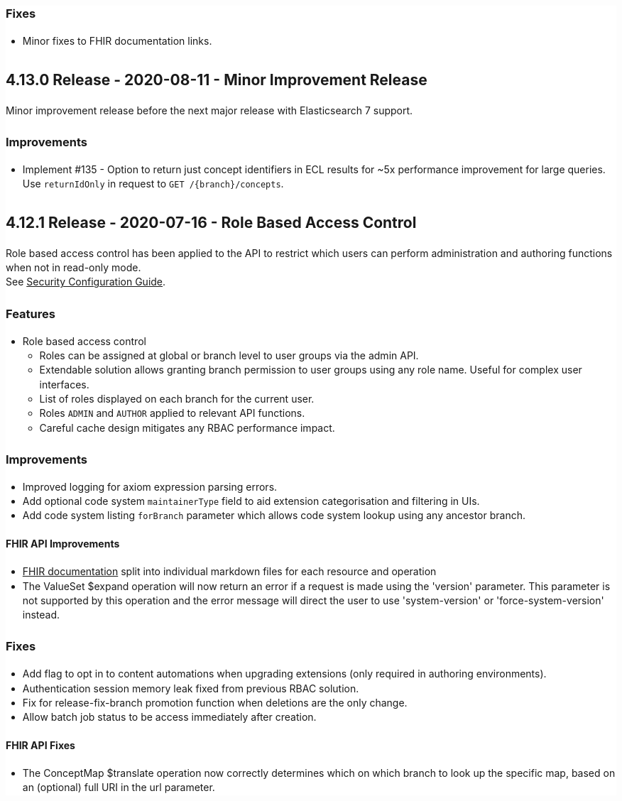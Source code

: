 ### Fixes
- Minor fixes to FHIR documentation links.

## 4.13.0 Release - 2020-08-11 - Minor Improvement Release

Minor improvement release before the next major release with Elasticsearch 7 support.

### Improvements
- Implement #135 - Option to return just concept identifiers in ECL results for ~5x performance improvement for large queries. Use `returnIdOnly` in request to `GET /{branch}/concepts`.


## 4.12.1 Release - 2020-07-16 - Role Based Access Control

Role based access control has been applied to the API to restrict which users can perform administration and authoring functions when not in read-only mode.  
See [Security Configuration Guide](docs/security-configuration.md).

### Features
- Role based access control
  - Roles can be assigned at global or branch level to user groups via the admin API.
  - Extendable solution allows granting branch permission to user groups using any role name. Useful for complex user interfaces.
  - List of roles displayed on each branch for the current user.
  - Roles `ADMIN` and `AUTHOR` applied to relevant API functions.
  - Careful cache design mitigates any RBAC performance impact.  

### Improvements
- Improved logging for axiom expression parsing errors.
- Add optional code system `maintainerType` field to aid extension categorisation and filtering in UIs.
- Add code system listing `forBranch` parameter which allows code system lookup using any ancestor branch.

#### FHIR API Improvements
- [FHIR documentation](docs/using-the-fhir-api.md) split into individual markdown files for each resource and operation
- The ValueSet $expand operation will now return an error if a request is made using the 'version' parameter.  This parameter is not supported by this operation and the error message will direct the user to use 'system-version' or 'force-system-version' instead.

### Fixes
- Add flag to opt in to content automations when upgrading extensions (only required in authoring environments).
- Authentication session memory leak fixed from previous RBAC solution.
- Fix for release-fix-branch promotion function when deletions are the only change.
- Allow batch job status to be access immediately after creation.

#### FHIR API Fixes
- The ConceptMap $translate operation now correctly determines which on which branch to look up the specific map, based on an (optional) full URI in the url parameter.
